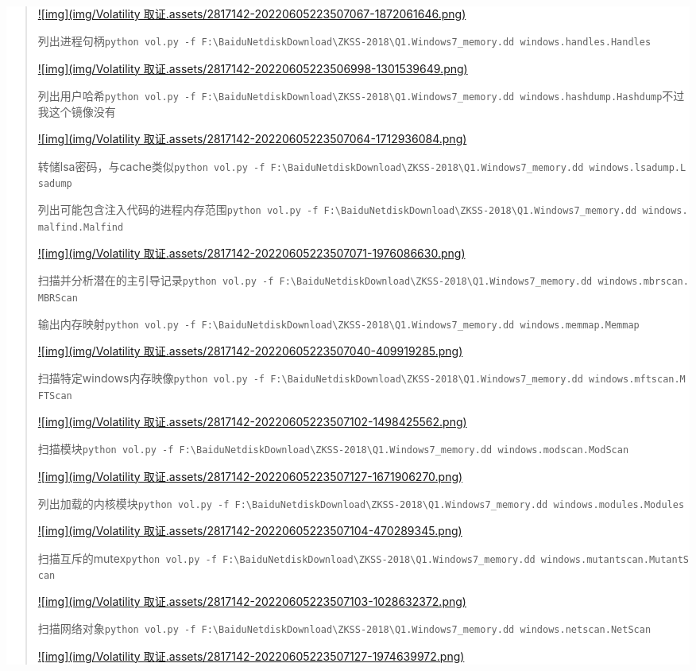 > [![img](img/Volatility 取证.assets/2817142-20220605223507067-1872061646.png)](https://img2022.cnblogs.com/blog/2817142/202206/2817142-20220605223507067-1872061646.png)
>
> 列出进程句柄`python vol.py -f F:\BaiduNetdiskDownload\ZKSS-2018\Q1.Windows7_memory.dd windows.handles.Handles`
>
> [![img](img/Volatility 取证.assets/2817142-20220605223506998-1301539649.png)](https://img2022.cnblogs.com/blog/2817142/202206/2817142-20220605223506998-1301539649.png)
>
> 列出用户哈希`python vol.py -f F:\BaiduNetdiskDownload\ZKSS-2018\Q1.Windows7_memory.dd windows.hashdump.Hashdump`不过我这个镜像没有
>
> [![img](img/Volatility 取证.assets/2817142-20220605223507064-1712936084.png)](https://img2022.cnblogs.com/blog/2817142/202206/2817142-20220605223507064-1712936084.png)
>
> 转储lsa密码，与cache类似`python vol.py -f F:\BaiduNetdiskDownload\ZKSS-2018\Q1.Windows7_memory.dd windows.lsadump.Lsadump`
>
> 列出可能包含注入代码的进程内存范围`python vol.py -f F:\BaiduNetdiskDownload\ZKSS-2018\Q1.Windows7_memory.dd windows.malfind.Malfind`
>
> [![img](img/Volatility 取证.assets/2817142-20220605223507071-1976086630.png)](https://img2022.cnblogs.com/blog/2817142/202206/2817142-20220605223507071-1976086630.png)
>
> 扫描并分析潜在的主引导记录`python vol.py -f F:\BaiduNetdiskDownload\ZKSS-2018\Q1.Windows7_memory.dd windows.mbrscan.MBRScan`
>
> 输出内存映射`python vol.py -f F:\BaiduNetdiskDownload\ZKSS-2018\Q1.Windows7_memory.dd windows.memmap.Memmap`
>
> [![img](img/Volatility 取证.assets/2817142-20220605223507040-409919285.png)](https://img2022.cnblogs.com/blog/2817142/202206/2817142-20220605223507040-409919285.png)
>
> 扫描特定windows内存映像`python vol.py -f F:\BaiduNetdiskDownload\ZKSS-2018\Q1.Windows7_memory.dd windows.mftscan.MFTScan`
>
> [![img](img/Volatility 取证.assets/2817142-20220605223507102-1498425562.png)](https://img2022.cnblogs.com/blog/2817142/202206/2817142-20220605223507102-1498425562.png)
>
> 扫描模块`python vol.py -f F:\BaiduNetdiskDownload\ZKSS-2018\Q1.Windows7_memory.dd windows.modscan.ModScan`
>
> [![img](img/Volatility 取证.assets/2817142-20220605223507127-1671906270.png)](https://img2022.cnblogs.com/blog/2817142/202206/2817142-20220605223507127-1671906270.png)
>
> 列出加载的内核模块`python vol.py -f F:\BaiduNetdiskDownload\ZKSS-2018\Q1.Windows7_memory.dd windows.modules.Modules`
>
> [![img](img/Volatility 取证.assets/2817142-20220605223507104-470289345.png)](https://img2022.cnblogs.com/blog/2817142/202206/2817142-20220605223507104-470289345.png)
>
> 扫描互斥的mutex`python vol.py -f F:\BaiduNetdiskDownload\ZKSS-2018\Q1.Windows7_memory.dd windows.mutantscan.MutantScan`
>
> [![img](img/Volatility 取证.assets/2817142-20220605223507103-1028632372.png)](https://img2022.cnblogs.com/blog/2817142/202206/2817142-20220605223507103-1028632372.png)
>
> 扫描网络对象`python vol.py -f F:\BaiduNetdiskDownload\ZKSS-2018\Q1.Windows7_memory.dd windows.netscan.NetScan`
>
> [![img](img/Volatility 取证.assets/2817142-20220605223507127-1974639972.png)](https://img2022.cnblogs.com/blog/2817142/202206/2817142-20220605223507127-1974639972.png)
>